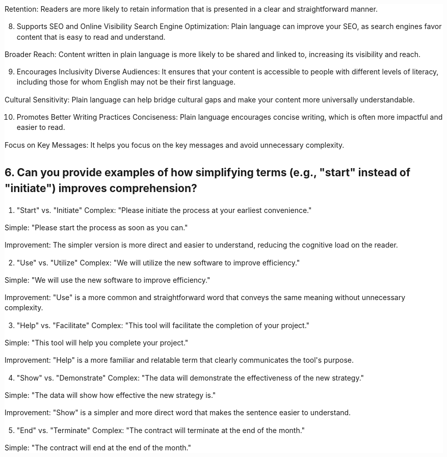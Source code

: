 Retention: Readers are more likely to retain information that is presented in a clear and straightforward manner.

8. Supports SEO and Online Visibility
Search Engine Optimization: Plain language can improve your SEO, as search engines favor content that is easy to read and understand.

Broader Reach: Content written in plain language is more likely to be shared and linked to, increasing its visibility and reach.

9. Encourages Inclusivity
Diverse Audiences: It ensures that your content is accessible to people with different levels of literacy, including those for whom English may not be their first language.

Cultural Sensitivity: Plain language can help bridge cultural gaps and make your content more universally understandable.

10. Promotes Better Writing Practices
Conciseness: Plain language encourages concise writing, which is often more impactful and easier to read.

Focus on Key Messages: It helps you focus on the key messages and avoid unnecessary complexity.
## 6. Can you provide examples of how simplifying terms (e.g., "start" instead of "initiate") improves comprehension?
1. "Start" vs. "Initiate"
Complex: "Please initiate the process at your earliest convenience."

Simple: "Please start the process as soon as you can."

Improvement: The simpler version is more direct and easier to understand, reducing the cognitive load on the reader.

2. "Use" vs. "Utilize"
Complex: "We will utilize the new software to improve efficiency."

Simple: "We will use the new software to improve efficiency."

Improvement: "Use" is a more common and straightforward word that conveys the same meaning without unnecessary complexity.

3. "Help" vs. "Facilitate"
Complex: "This tool will facilitate the completion of your project."

Simple: "This tool will help you complete your project."

Improvement: "Help" is a more familiar and relatable term that clearly communicates the tool's purpose.

4. "Show" vs. "Demonstrate"
Complex: "The data will demonstrate the effectiveness of the new strategy."

Simple: "The data will show how effective the new strategy is."

Improvement: "Show" is a simpler and more direct word that makes the sentence easier to understand.

5. "End" vs. "Terminate"
Complex: "The contract will terminate at the end of the month."

Simple: "The contract will end at the end of the month."
